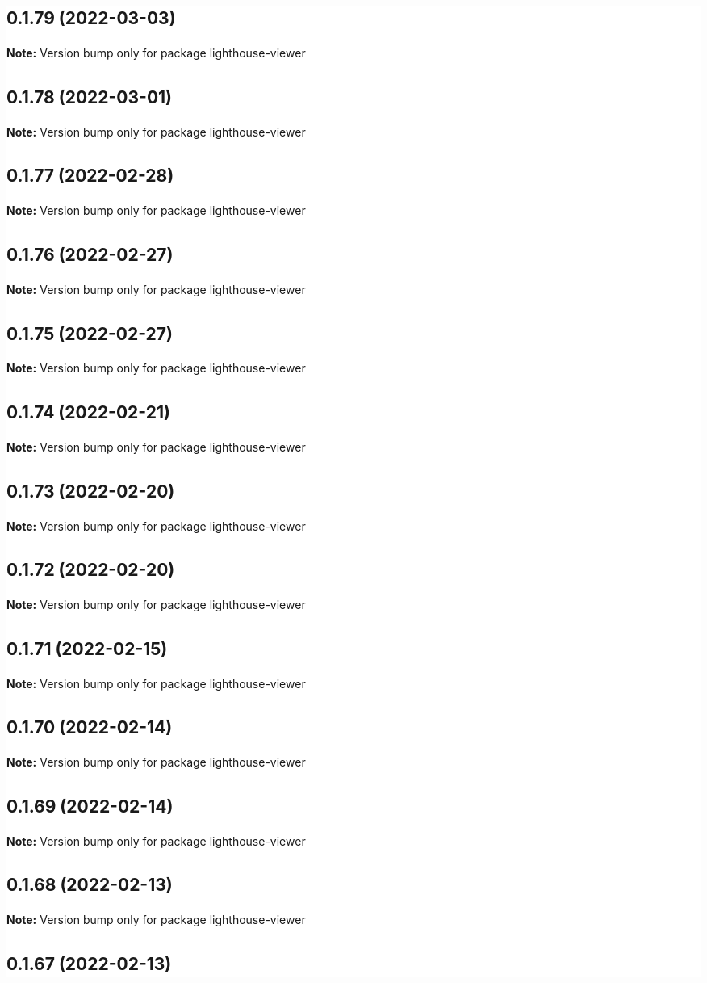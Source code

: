 ## 0.1.79 (2022-03-03)

**Note:** Version bump only for package lighthouse-viewer

## 0.1.78 (2022-03-01)

**Note:** Version bump only for package lighthouse-viewer

## 0.1.77 (2022-02-28)

**Note:** Version bump only for package lighthouse-viewer

## 0.1.76 (2022-02-27)

**Note:** Version bump only for package lighthouse-viewer

## 0.1.75 (2022-02-27)

**Note:** Version bump only for package lighthouse-viewer

## 0.1.74 (2022-02-21)

**Note:** Version bump only for package lighthouse-viewer

## 0.1.73 (2022-02-20)

**Note:** Version bump only for package lighthouse-viewer

## 0.1.72 (2022-02-20)

**Note:** Version bump only for package lighthouse-viewer

## 0.1.71 (2022-02-15)

**Note:** Version bump only for package lighthouse-viewer

## 0.1.70 (2022-02-14)

**Note:** Version bump only for package lighthouse-viewer

## 0.1.69 (2022-02-14)

**Note:** Version bump only for package lighthouse-viewer

## 0.1.68 (2022-02-13)

**Note:** Version bump only for package lighthouse-viewer

## 0.1.67 (2022-02-13)
